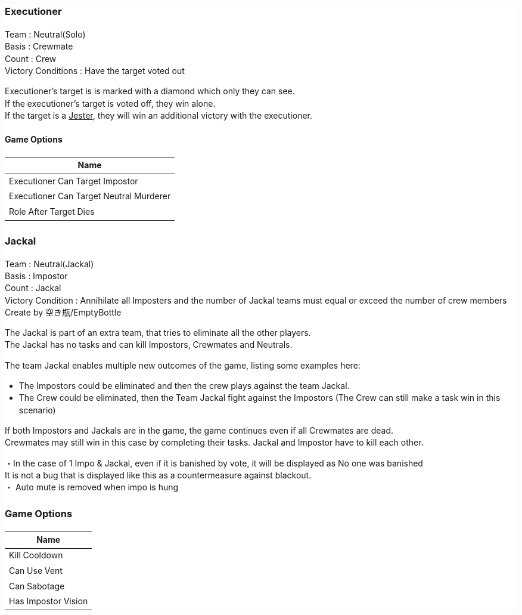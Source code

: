 ### Executioner

Team : Neutral(Solo)<br>
Basis : Crewmate<br>
Count : Crew<br>
Victory Conditions : Have the target voted out<br>

Executioner’s target is is marked with a diamond which only they can see.<br>
If the executioner’s target is voted off, they win alone.<br>
If the target is a [Jester](#jester), they will win an additional victory with the executioner.<br>

#### Game Options

| Name                                    |
| --------------------------------------- |
| Executioner Can Target Impostor         |
| Executioner Can Target Neutral Murderer |
| Role After Target Dies                  |

### Jackal

Team : Neutral(Jackal)<br>
Basis : Impostor<br>
Count : Jackal<br>
Victory Condition : Annihilate all Imposters and the number of Jackal teams must equal or exceed the number of crew members<br>
Create by 空き瓶/EmptyBottle<br>

The Jackal is part of an extra team, that tries to eliminate all the other players.<br>
The Jackal has no tasks and can kill Impostors, Crewmates and Neutrals.<br>

The team Jackal enables multiple new outcomes of the game, listing some examples here:<br>

- The Impostors could be eliminated and then the crew plays against the team Jackal.<br>
- The Crew could be eliminated, then the Team Jackal fight against the Impostors (The Crew can still make a task win in this scenario)<br>

If both Impostors and Jackals are in the game, the game continues even if all Crewmates are dead. <br>
Crewmates may still win in this case by completing their tasks. Jackal and Impostor have to kill each other.<br>

・In the case of 1 Impo & Jackal, even if it is banished by vote, it will be displayed as No one was banished<br>
It is not a bug that is displayed like this as a countermeasure against blackout.<br>
・ Auto mute is removed when impo is hung<br>

### Game Options

| Name                |
| ------------------- |
| Kill Cooldown       |
| Can Use Vent        |
| Can Sabotage        |
| Has Impostor Vision |
